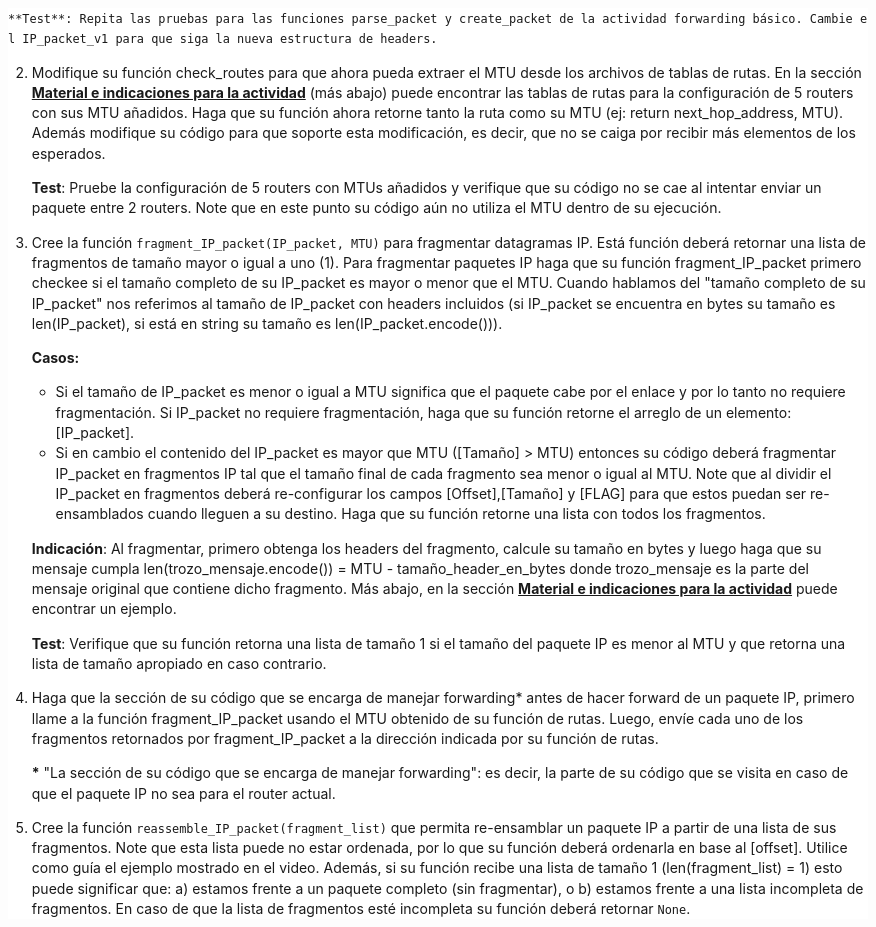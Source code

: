     **Test**: Repita las pruebas para las funciones parse_packet y create_packet de la actividad forwarding básico. Cambie el IP_packet_v1 para que siga la nueva estructura de headers.

2. Modifique su función check_routes para que ahora pueda extraer el MTU desde los archivos de tablas de rutas. En la sección **[Material e indicaciones para la actividad](#material-e-indicaciones-para-la-actividad)** (más abajo) puede encontrar las tablas de rutas para la configuración de 5 routers con sus MTU añadidos. Haga que su función ahora retorne tanto la ruta como su MTU (ej: return next_hop_address, MTU). Además modifique su código para que soporte esta modificación, es decir, que no se caiga por recibir más elementos de los esperados.

    **Test**: Pruebe la configuración de 5 routers con MTUs añadidos y verifique que su código no se cae al intentar enviar un paquete entre 2 routers. Note que en este punto su código aún no utiliza el MTU dentro de su ejecución.

3. Cree la función `fragment_IP_packet(IP_packet, MTU)` para fragmentar datagramas IP. Está función deberá retornar una lista de fragmentos de tamaño mayor o igual a uno (1). Para fragmentar paquetes IP haga que su función fragment_IP_packet primero checkee si el tamaño completo de su IP_packet es mayor o menor que el MTU. Cuando hablamos del "tamaño completo de su IP_packet" nos referimos al tamaño de IP_packet con headers incluidos (si IP_packet se encuentra en bytes su tamaño es len(IP_packet), si está en string su tamaño es len(IP_packet.encode())).

    **Casos:**
    * Si el tamaño de IP_packet es menor o igual a MTU significa que el paquete cabe por el enlace y por lo tanto no requiere fragmentación. Si IP_packet no requiere fragmentación, haga que su función retorne el arreglo de un elemento: [IP_packet].
    * Si en cambio el contenido del IP_packet es mayor que MTU ([Tamaño] > MTU) entonces su código deberá fragmentar IP_packet en fragmentos IP tal que el tamaño final de cada fragmento sea menor o igual al MTU.  Note que al dividir el IP_packet en fragmentos deberá re-configurar los campos [Offset],[Tamaño] y [FLAG] para que estos puedan ser re-ensamblados cuando lleguen a su destino. Haga que su función retorne una lista con todos los fragmentos.

    **Indicación**:  Al fragmentar, primero obtenga los headers del fragmento, calcule su tamaño en bytes y luego haga que su mensaje cumpla len(trozo_mensaje.encode()) = MTU - tamaño_header_en_bytes  donde trozo_mensaje es la parte del mensaje original que contiene dicho fragmento. Más abajo, en la sección **[Material e indicaciones para la actividad](#material-e-indicaciones-para-la-actividad)** puede encontrar un ejemplo.

    **Test**: Verifique que su función retorna una lista de tamaño 1 si el tamaño del paquete IP es menor al MTU y que retorna una lista de tamaño apropiado en caso contrario.

4. Haga que la sección de su código que se encarga de manejar forwarding* antes de hacer forward de un paquete IP, primero llame a la función fragment_IP_packet usando el MTU obtenido de su función de rutas. Luego, envíe cada uno de los fragmentos retornados por fragment_IP_packet a la dirección indicada por su función de rutas.

    **\*** "La sección de su código que se encarga de manejar forwarding": es decir, la parte de su código que se visita en caso de que el paquete IP no sea para el router actual.

5. Cree la función `reassemble_IP_packet(fragment_list)` que permita re-ensamblar un paquete IP a partir de una lista de sus fragmentos. Note que esta lista puede no estar ordenada, por lo que su función deberá ordenarla en base al [offset]. Utilice como guía el ejemplo mostrado en el video. Además, si su función recibe una lista de tamaño 1 (len(fragment_list) = 1) esto puede significar que: a) estamos frente a un paquete completo (sin fragmentar), o b) estamos frente a una lista incompleta de fragmentos. En caso de que la lista de fragmentos esté incompleta su función deberá retornar `None`.
